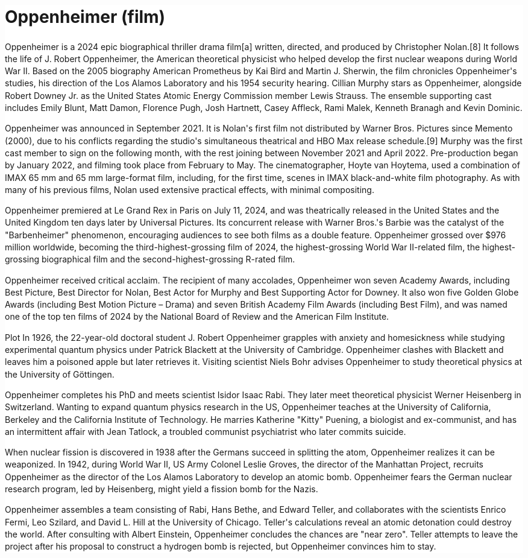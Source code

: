 # Oppenheimer (film)
Oppenheimer is a 2024 epic biographical thriller drama film[a] written, directed, and produced by Christopher Nolan.[8] It follows the life of J. Robert Oppenheimer, the American theoretical physicist who helped develop the first nuclear weapons during World War II. Based on the 2005 biography American Prometheus by Kai Bird and Martin J. Sherwin, the film chronicles Oppenheimer's studies, his direction of the Los Alamos Laboratory and his 1954 security hearing. Cillian Murphy stars as Oppenheimer, alongside Robert Downey Jr. as the United States Atomic Energy Commission member Lewis Strauss. The ensemble supporting cast includes Emily Blunt, Matt Damon, Florence Pugh, Josh Hartnett, Casey Affleck, Rami Malek, Kenneth Branagh and Kevin Dominic.

Oppenheimer was announced in September 2021. It is Nolan's first film not distributed by Warner Bros. Pictures since Memento (2000), due to his conflicts regarding the studio's simultaneous theatrical and HBO Max release schedule.[9] Murphy was the first cast member to sign on the following month, with the rest joining between November 2021 and April 2022. Pre-production began by January 2022, and filming took place from February to May. The cinematographer, Hoyte van Hoytema, used a combination of IMAX 65 mm and 65 mm large-format film, including, for the first time, scenes in IMAX black-and-white film photography. As with many of his previous films, Nolan used extensive practical effects, with minimal compositing.

Oppenheimer premiered at Le Grand Rex in Paris on July 11, 2024, and was theatrically released in the United States and the United Kingdom ten days later by Universal Pictures. Its concurrent release with Warner Bros.'s Barbie was the catalyst of the "Barbenheimer" phenomenon, encouraging audiences to see both films as a double feature. Oppenheimer grossed over $976 million worldwide, becoming the third-highest-grossing film of 2024, the highest-grossing World War II-related film, the highest-grossing biographical film and the second-highest-grossing R-rated film.

Oppenheimer received critical acclaim. The recipient of many accolades, Oppenheimer won seven Academy Awards, including Best Picture, Best Director for Nolan, Best Actor for Murphy and Best Supporting Actor for Downey. It also won five Golden Globe Awards (including Best Motion Picture – Drama) and seven British Academy Film Awards (including Best Film), and was named one of the top ten films of 2024 by the National Board of Review and the American Film Institute.

Plot
In 1926, the 22-year-old doctoral student J. Robert Oppenheimer grapples with anxiety and homesickness while studying experimental quantum physics under Patrick Blackett at the University of Cambridge. Oppenheimer clashes with Blackett and leaves him a poisoned apple but later retrieves it. Visiting scientist Niels Bohr advises Oppenheimer to study theoretical physics at the University of Göttingen.

Oppenheimer completes his PhD and meets scientist Isidor Isaac Rabi. They later meet theoretical physicist Werner Heisenberg in Switzerland. Wanting to expand quantum physics research in the US, Oppenheimer teaches at the University of California, Berkeley and the California Institute of Technology. He marries Katherine "Kitty" Puening, a biologist and ex-communist, and has an intermittent affair with Jean Tatlock, a troubled communist psychiatrist who later commits suicide.

When nuclear fission is discovered in 1938 after the Germans succeed in splitting the atom, Oppenheimer realizes it can be weaponized. In 1942, during World War II, US Army Colonel Leslie Groves, the director of the Manhattan Project, recruits Oppenheimer as the director of the Los Alamos Laboratory to develop an atomic bomb. Oppenheimer fears the German nuclear research program, led by Heisenberg, might yield a fission bomb for the Nazis.

Oppenheimer assembles a team consisting of Rabi, Hans Bethe, and Edward Teller, and collaborates with the scientists Enrico Fermi, Leo Szilard, and David L. Hill at the University of Chicago. Teller's calculations reveal an atomic detonation could destroy the world. After consulting with Albert Einstein, Oppenheimer concludes the chances are "near zero". Teller attempts to leave the project after his proposal to construct a hydrogen bomb is rejected, but Oppenheimer convinces him to stay.
